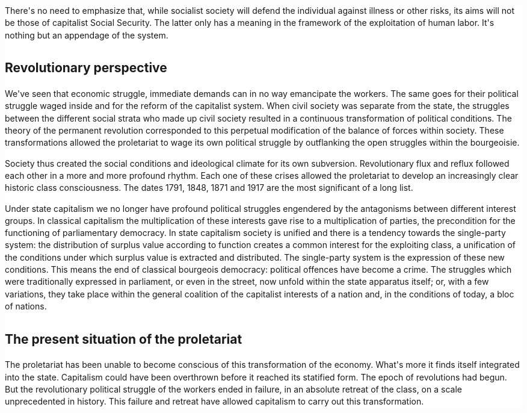 There's no need to emphasize that, while socialist society will defend
the individual against illness or other risks, its aims will not be
those of capitalist Social Security. The latter only has a meaning in
the framework of the exploitation of human labor. It's nothing but an
appendage of the system.

## Revolutionary perspective

We've seen that economic struggle, immediate demands can in no way
emancipate the workers. The same goes for their political struggle waged
inside and for the reform of the capitalist system. When civil society
was separate from the state, the struggles between the different social
strata who made up civil society resulted in a continuous transformation
of political conditions. The theory of the permanent revolution
corresponded to this perpetual modification of the balance of forces
within society. These transformations allowed the proletariat to wage
its own political struggle by outflanking the open struggles within the
bourgeoisie.

Society thus created the social conditions and ideological climate for
its own subversion. Revolutionary flux and reflux followed each other in
a more and more profound rhythm. Each one of these crises allowed the
proletariat to develop an increasingly clear historic class
consciousness. The dates 1791, 1848, 1871 and 1917 are the most
significant of a long list.

Under state capitalism we no longer have profound political struggles
engendered by the antagonisms between different interest groups. In
classical capitalism the multiplication of these interests gave rise to
a multiplication of parties, the precondition for the functioning of
parliamentary democracy. In state capitalism society is unified and
there is a tendency towards the single-party system: the distribution of
surplus value according to function creates a common interest for the
exploiting class, a unification of the conditions under which surplus
value is extracted and distributed. The single-party system is the
expression of these new conditions. This means the end of classical
bourgeois democracy: political offences have become a crime. The
struggles which were traditionally expressed in parliament, or even in
the street, now unfold within the state apparatus itself; or, with a few
variations, they take place within the general coalition of the
capitalist interests of a nation and, in the conditions of today, a bloc
of nations.

## The present situation of the proletariat

The proletariat has been unable to become conscious of this
transformation of the economy. What's more it finds itself integrated
into the state. Capitalism could have been overthrown before it reached
its statified form. The epoch of revolutions had begun. But the
revolutionary political struggle of the workers ended in failure, in an
absolute retreat of the class, on a scale unprecedented in history. This
failure and retreat have allowed capitalism to carry out this
transformation.
